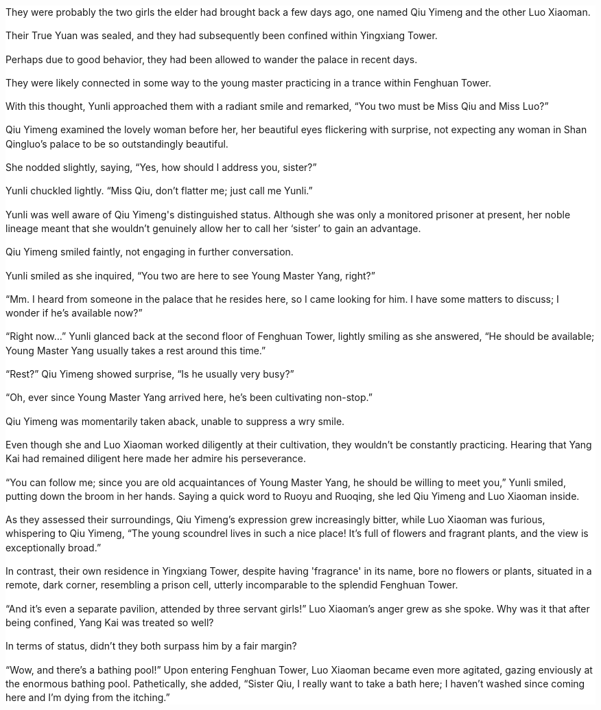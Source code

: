 They were probably the two girls the elder had brought back a few days ago, one named Qiu Yimeng and the other Luo Xiaoman.

Their True Yuan was sealed, and they had subsequently been confined within Yingxiang Tower.

Perhaps due to good behavior, they had been allowed to wander the palace in recent days.

They were likely connected in some way to the young master practicing in a trance within Fenghuan Tower.

With this thought, Yunli approached them with a radiant smile and remarked, “You two must be Miss Qiu and Miss Luo?”

Qiu Yimeng examined the lovely woman before her, her beautiful eyes flickering with surprise, not expecting any woman in Shan Qingluo’s palace to be so outstandingly beautiful.

She nodded slightly, saying, “Yes, how should I address you, sister?”

Yunli chuckled lightly. “Miss Qiu, don’t flatter me; just call me Yunli.”

Yunli was well aware of Qiu Yimeng's distinguished status. Although she was only a monitored prisoner at present, her noble lineage meant that she wouldn’t genuinely allow her to call her ‘sister’ to gain an advantage.

Qiu Yimeng smiled faintly, not engaging in further conversation.

Yunli smiled as she inquired, “You two are here to see Young Master Yang, right?”

“Mm. I heard from someone in the palace that he resides here, so I came looking for him. I have some matters to discuss; I wonder if he’s available now?”

“Right now…” Yunli glanced back at the second floor of Fenghuan Tower, lightly smiling as she answered, “He should be available; Young Master Yang usually takes a rest around this time.”

“Rest?” Qiu Yimeng showed surprise, “Is he usually very busy?”

“Oh, ever since Young Master Yang arrived here, he’s been cultivating non-stop.”

Qiu Yimeng was momentarily taken aback, unable to suppress a wry smile.

Even though she and Luo Xiaoman worked diligently at their cultivation, they wouldn’t be constantly practicing. Hearing that Yang Kai had remained diligent here made her admire his perseverance.

“You can follow me; since you are old acquaintances of Young Master Yang, he should be willing to meet you,” Yunli smiled, putting down the broom in her hands. Saying a quick word to Ruoyu and Ruoqing, she led Qiu Yimeng and Luo Xiaoman inside.

As they assessed their surroundings, Qiu Yimeng’s expression grew increasingly bitter, while Luo Xiaoman was furious, whispering to Qiu Yimeng, “The young scoundrel lives in such a nice place! It’s full of flowers and fragrant plants, and the view is exceptionally broad.”

In contrast, their own residence in Yingxiang Tower, despite having 'fragrance' in its name, bore no flowers or plants, situated in a remote, dark corner, resembling a prison cell, utterly incomparable to the splendid Fenghuan Tower.

“And it’s even a separate pavilion, attended by three servant girls!” Luo Xiaoman’s anger grew as she spoke. Why was it that after being confined, Yang Kai was treated so well?

In terms of status, didn’t they both surpass him by a fair margin?

“Wow, and there’s a bathing pool!” Upon entering Fenghuan Tower, Luo Xiaoman became even more agitated, gazing enviously at the enormous bathing pool. Pathetically, she added, “Sister Qiu, I really want to take a bath here; I haven’t washed since coming here and I’m dying from the itching.”
